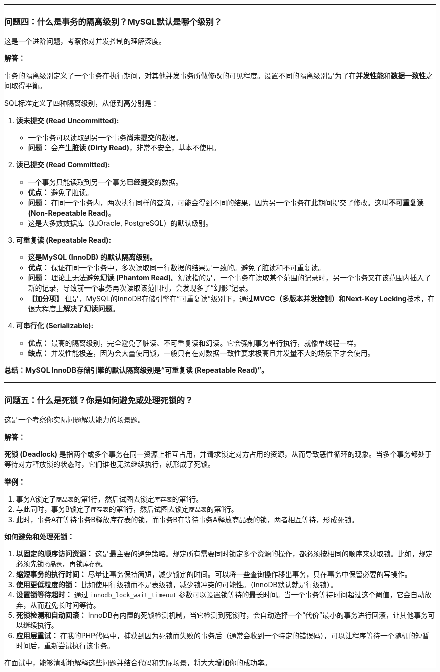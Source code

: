 -----

### 问题四：什么是事务的隔离级别？MySQL默认是哪个级别？

这是一个进阶问题，考察你对并发控制的理解深度。

**解答：**

事务的隔离级别定义了一个事务在执行期间，对其他并发事务所做修改的可见程度。设置不同的隔离级别是为了在**并发性能**和**数据一致性**之间取得平衡。

SQL标准定义了四种隔离级别，从低到高分别是：

1.  **读未提交 (Read Uncommitted):**

      * 一个事务可以读取到另一个事务**尚未提交**的数据。
      * **问题：** 会产生**脏读 (Dirty Read)**，非常不安全，基本不使用。

2.  **读已提交 (Read Committed):**

      * 一个事务只能读取到另一个事务**已经提交**的数据。
      * **优点：** 避免了脏读。
      * **问题：** 在同一个事务内，两次执行同样的查询，可能会得到不同的结果，因为另一个事务在此期间提交了修改。这叫**不可重复读 (Non-Repeatable Read)**。
      * 这是大多数数据库（如Oracle, PostgreSQL）的默认级别。

3.  **可重复读 (Repeatable Read):**

      * **这是MySQL (InnoDB) 的默认隔离级别。**
      * **优点：** 保证在同一个事务中，多次读取同一行数据的结果是一致的。避免了脏读和不可重复读。
      * **问题：** 理论上无法避免**幻读 (Phantom Read)**。幻读指的是，一个事务在读取某个范围的记录时，另一个事务又在该范围内插入了新的记录，导致前一个事务再次读取该范围时，会发现多了“幻影”记录。
      * **【加分项】** 但是，MySQL的InnoDB存储引擎在“可重复读”级别下，通过**MVCC（多版本并发控制）和Next-Key Locking**技术，在很大程度上**解决了幻读问题**。

4.  **可串行化 (Serializable):**

      * **优点：** 最高的隔离级别，完全避免了脏读、不可重复读和幻读。它会强制事务串行执行，就像单线程一样。
      * **缺点：** 并发性能极差，因为会大量使用锁，一般只有在对数据一致性要求极高且并发量不大的场景下才会使用。

**总结：MySQL InnoDB存储引擎的默认隔离级别是“可重复读 (Repeatable Read)”。**

-----

### 问题五：什么是死锁？你是如何避免或处理死锁的？

这是一个考察你实际问题解决能力的场景题。

**解答：**

**死锁 (Deadlock)** 是指两个或多个事务在同一资源上相互占用，并请求锁定对方占用的资源，从而导致恶性循环的现象。当多个事务都处于等待对方释放锁的状态时，它们谁也无法继续执行，就形成了死锁。

**举例：**

1.  事务A锁定了`商品表`的第1行，然后试图去锁定`库存表`的第1行。
2.  与此同时，事务B锁定了`库存表`的第1行，然后试图去锁定`商品表`的第1行。
3.  此时，事务A在等待事务B释放库存表的锁，而事务B在等待事务A释放商品表的锁，两者相互等待，形成死锁。

**如何避免和处理死锁：**

1.  **以固定的顺序访问资源：** 这是最主要的避免策略。规定所有需要同时锁定多个资源的操作，都必须按相同的顺序来获取锁。比如，规定必须先锁`商品表`，再锁`库存表`。
2.  **缩短事务的执行时间：** 尽量让事务保持简短，减少锁定的时间。可以将一些查询操作移出事务，只在事务中保留必要的写操作。
3.  **使用更低粒度的锁：** 比如使用行级锁而不是表级锁，减少锁冲突的可能性。（InnoDB默认就是行级锁）。
4.  **设置锁等待超时：** 通过 `innodb_lock_wait_timeout` 参数可以设置锁等待的最长时间。当一个事务等待时间超过这个阈值，它会自动放弃，从而避免长时间等待。
5.  **死锁检测和自动回滚：** InnoDB有内置的死锁检测机制，当它检测到死锁时，会自动选择一个“代价”最小的事务进行回滚，让其他事务可以继续执行。
6.  **应用层重试：** 在我的PHP代码中，捕获到因为死锁而失败的事务后（通常会收到一个特定的错误码），可以让程序等待一个随机的短暂时间后，重新尝试执行该事务。

在面试中，能够清晰地解释这些问题并结合代码和实际场景，将大大增加你的成功率。